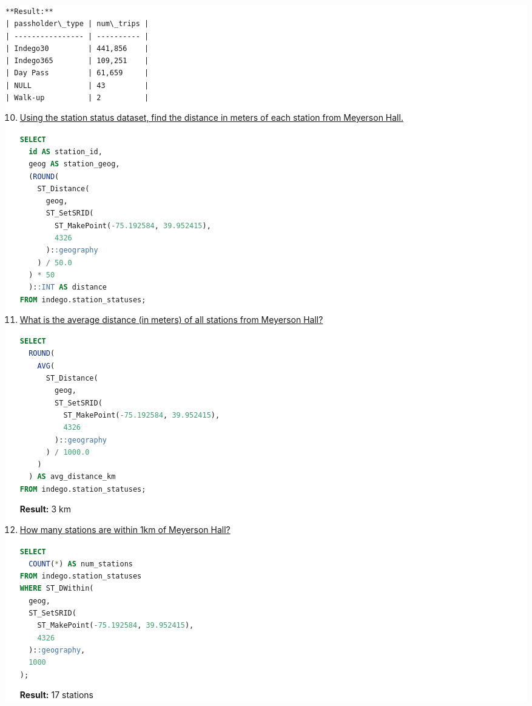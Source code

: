     **Result:** 
    | passholder\_type | num\_trips |
    | ---------------- | ---------- |
    | Indego30         | 441,856    |
    | Indego365        | 109,251    |
    | Day Pass         | 61,659     |
    | NULL             | 43         |
    | Walk-up          | 2          |


10. [Using the station status dataset, find the distance in meters of each station from Meyerson Hall.](query10.sql)
    ```SQL
    SELECT
      id AS station_id,
      geog AS station_geog,
      (ROUND(
        ST_Distance(
          geog,
          ST_SetSRID(
            ST_MakePoint(-75.192584, 39.952415),
            4326
          )::geography
        ) / 50.0
      ) * 50
      )::INT AS distance
    FROM indego.station_statuses;
    ```

11. [What is the average distance (in meters) of all stations from Meyerson Hall?](query11.sql)
    ```SQL
    SELECT
      ROUND(
        AVG(
          ST_Distance(
            geog,
            ST_SetSRID(
              ST_MakePoint(-75.192584, 39.952415),
              4326
            )::geography
          ) / 1000.0
        )
      ) AS avg_distance_km
    FROM indego.station_statuses;
    ```
    **Result:** 3 km

12. [How many stations are within 1km of Meyerson Hall?](query12.sql)
    ```SQL
    SELECT
      COUNT(*) AS num_stations
    FROM indego.station_statuses
    WHERE ST_DWithin(
      geog,
      ST_SetSRID(
        ST_MakePoint(-75.192584, 39.952415),
        4326
      )::geography,
      1000
    );
    ```
    **Result:** 17 stations